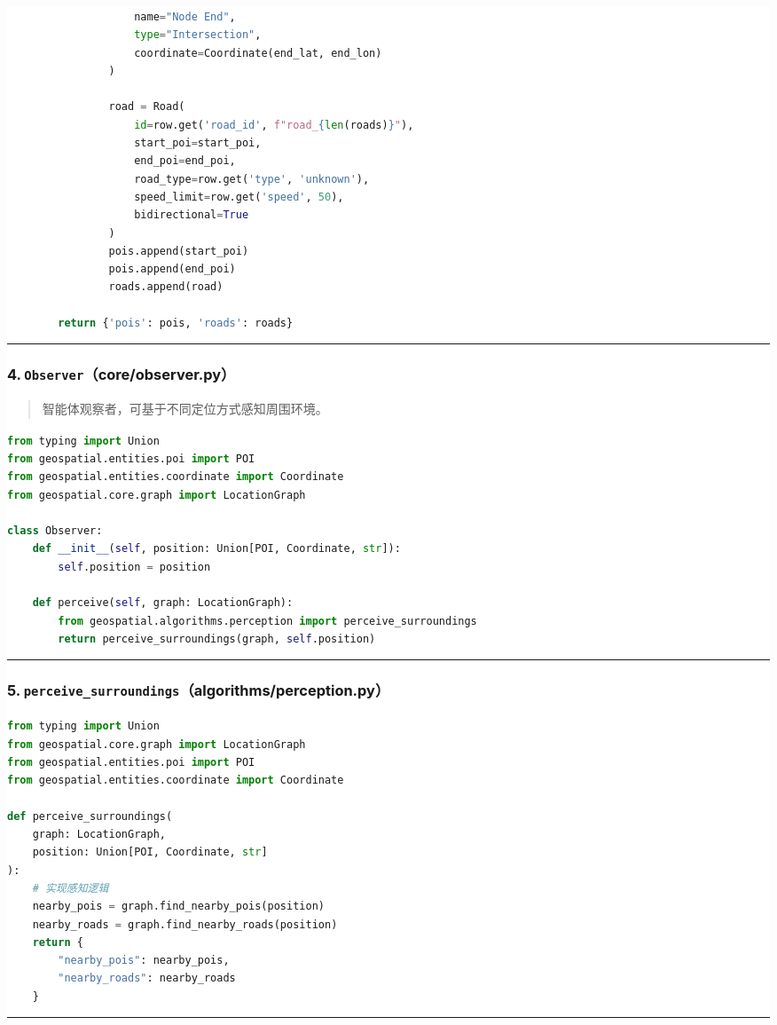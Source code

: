 ```python
                    name="Node End",
                    type="Intersection",
                    coordinate=Coordinate(end_lat, end_lon)
                )

                road = Road(
                    id=row.get('road_id', f"road_{len(roads)}"),
                    start_poi=start_poi,
                    end_poi=end_poi,
                    road_type=row.get('type', 'unknown'),
                    speed_limit=row.get('speed', 50),
                    bidirectional=True
                )
                pois.append(start_poi)
                pois.append(end_poi)
                roads.append(road)

        return {'pois': pois, 'roads': roads}
```

---

### 4. `Observer`（core/observer.py）

> 智能体观察者，可基于不同定位方式感知周围环境。

```python
from typing import Union
from geospatial.entities.poi import POI
from geospatial.entities.coordinate import Coordinate
from geospatial.core.graph import LocationGraph

class Observer:
    def __init__(self, position: Union[POI, Coordinate, str]):
        self.position = position

    def perceive(self, graph: LocationGraph):
        from geospatial.algorithms.perception import perceive_surroundings
        return perceive_surroundings(graph, self.position)
```

---

### 5. `perceive_surroundings`（algorithms/perception.py）

```python
from typing import Union
from geospatial.core.graph import LocationGraph
from geospatial.entities.poi import POI
from geospatial.entities.coordinate import Coordinate

def perceive_surroundings(
    graph: LocationGraph,
    position: Union[POI, Coordinate, str]
):
    # 实现感知逻辑
    nearby_pois = graph.find_nearby_pois(position)
    nearby_roads = graph.find_nearby_roads(position)
    return {
        "nearby_pois": nearby_pois,
        "nearby_roads": nearby_roads
    }
```

---